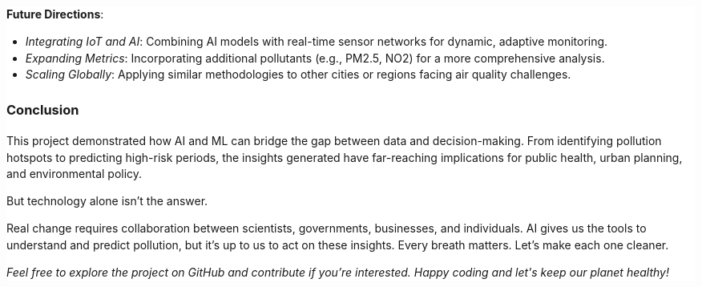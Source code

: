 **Future Directions**:

 - *Integrating IoT and AI*: Combining AI models with real-time sensor networks for dynamic, adaptive monitoring.
 - *Expanding Metrics*: Incorporating additional pollutants (e.g., PM2.5, NO2) for a more comprehensive analysis.
 - *Scaling Globally*: Applying similar methodologies to other cities or regions facing air quality challenges.

### Conclusion

This project demonstrated how AI and ML can bridge the gap between data and decision-making. From identifying pollution hotspots to predicting high-risk periods, the insights generated have far-reaching implications for public health, urban planning, and environmental policy.

But technology alone isn’t the answer. 

Real change requires collaboration between scientists, governments, businesses, and individuals. AI gives us the tools to understand and predict pollution, but it’s up to us to act on these insights.
Every breath matters. Let’s make each one cleaner.

*Feel free to explore the project on GitHub and contribute if you’re interested. Happy coding and let's keep our planet healthy!*